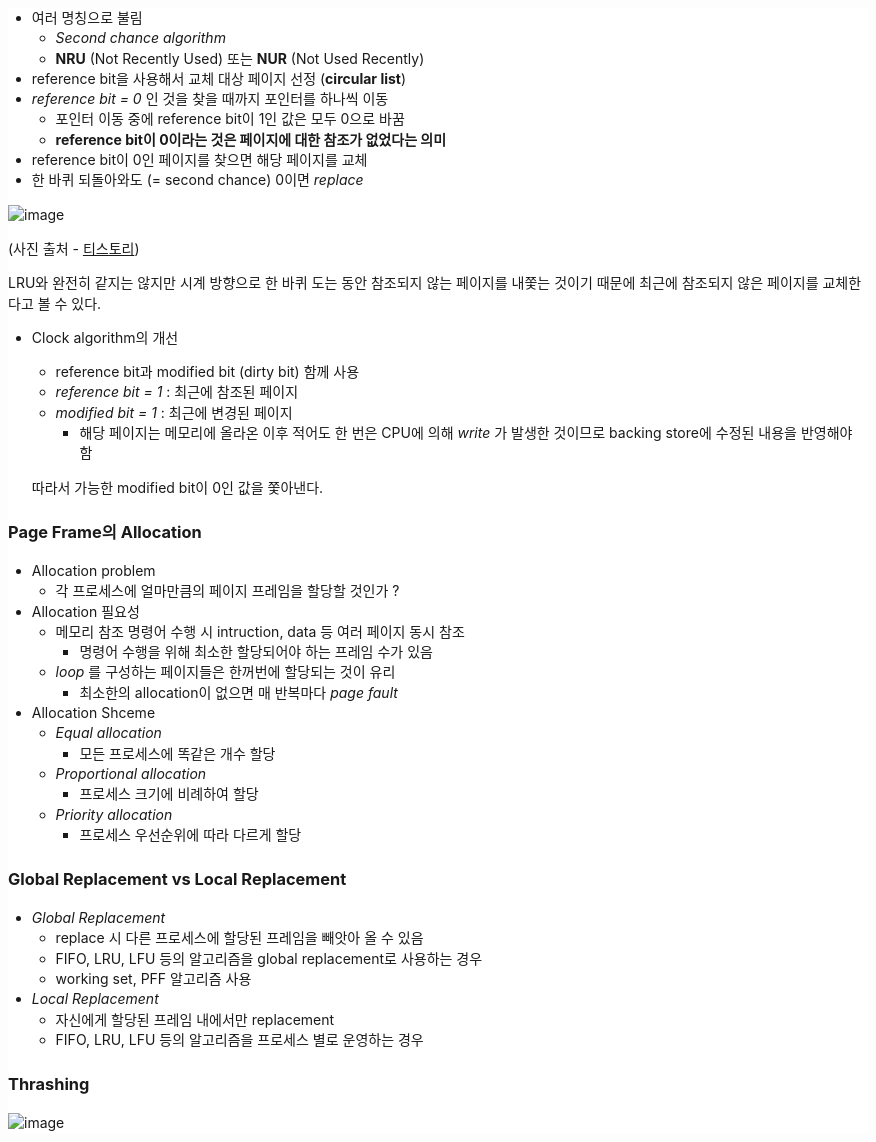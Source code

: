 - 여러 명칭으로 불림
    - *Second chance algorithm*
    - **NRU** (Not Recently Used) 또는 **NUR** (Not Used Recently)
- reference bit을 사용해서 교체 대상 페이지 선정 (**circular list**)
- *reference bit = 0* 인 것을 찾을 때까지 포인터를 하나씩 이동
    - 포인터 이동 중에 reference bit이 1인 값은 모두 0으로 바꿈
    - **reference bit이 0이라는 것은 페이지에 대한 참조가 없었다는 의미**
- reference bit이 0인 페이지를 찾으면 해당 페이지를 교체
- 한 바퀴 되돌아와도 (= second chance) 0이면 *replace*

![image](https://user-images.githubusercontent.com/46131688/114262538-7dc83780-9a1b-11eb-921c-53fa93eb7544.png)

(사진 출처 - [티스토리](https://asfirstalways.tistory.com/140))

LRU와 완전히 같지는 않지만 시계 방향으로 한 바퀴 도는 동안 참조되지 않는 페이지를 내쫓는 것이기 때문에 최근에 참조되지 않은 페이지를 교체한다고 볼 수 있다.

- Clock algorithm의 개선
    - reference bit과 modified bit (dirty bit) 함께 사용
    - *reference bit = 1* : 최근에 참조된 페이지
    - *modified bit = 1* : 최근에 변경된 페이지
        - 해당 페이지는 메모리에 올라온 이후 적어도 한 번은 CPU에 의해 *write* 가 발생한 것이므로 backing store에 수정된 내용을 반영해야 함
    
    따라서 가능한 modified bit이 0인 값을 쫓아낸다.

### Page Frame의 Allocation
- Allocation problem    
    - 각 프로세스에 얼마만큼의 페이지 프레임을 할당할 것인가 ?
- Allocation 필요성
    - 메모리 참조 명령어 수행 시 intruction, data 등 여러 페이지 동시 참조
        - 명령어 수행을 위해 최소한 할당되어야 하는 프레임 수가 있음
    - *loop* 를 구성하는 페이지들은 한꺼번에 할당되는 것이 유리
        - 최소한의 allocation이 없으면 매 반복마다 *page fault*
- Allocation Shceme
    - *Equal allocation*
        - 모든 프로세스에 똑같은 개수 할당
    - *Proportional allocation*
        - 프로세스 크기에 비례하여 할당
    - *Priority allocation*
        - 프로세스 우선순위에 따라 다르게 할당

### Global Replacement vs Local Replacement
- *Global Replacement*
    - replace 시 다른 프로세스에 할당된 프레임을 빼앗아 올 수 있음
    - FIFO, LRU, LFU 등의 알고리즘을 global replacement로 사용하는 경우
    - working set, PFF 알고리즘 사용
- *Local Replacement*
    - 자신에게 할당된 프레임 내에서만 replacement
    - FIFO, LRU, LFU 등의 알고리즘을 프로세스 별로 운영하는 경우

### Thrashing
![image](https://user-images.githubusercontent.com/46131688/114263305-a9e5b780-9a1f-11eb-979c-dcbf6e756d5c.png)
